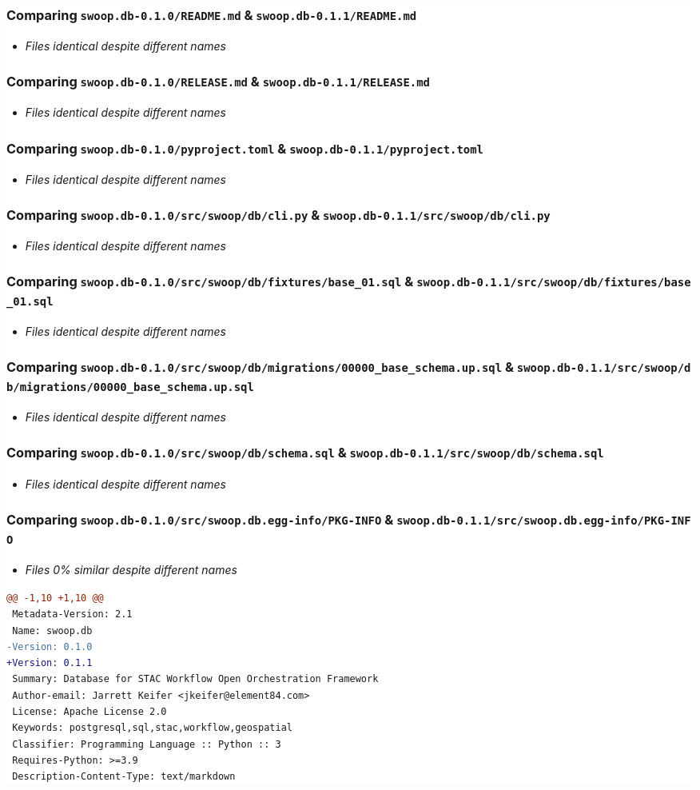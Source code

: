 ### Comparing `swoop.db-0.1.0/README.md` & `swoop.db-0.1.1/README.md`

 * *Files identical despite different names*

### Comparing `swoop.db-0.1.0/RELEASE.md` & `swoop.db-0.1.1/RELEASE.md`

 * *Files identical despite different names*

### Comparing `swoop.db-0.1.0/pyproject.toml` & `swoop.db-0.1.1/pyproject.toml`

 * *Files identical despite different names*

### Comparing `swoop.db-0.1.0/src/swoop/db/cli.py` & `swoop.db-0.1.1/src/swoop/db/cli.py`

 * *Files identical despite different names*

### Comparing `swoop.db-0.1.0/src/swoop/db/fixtures/base_01.sql` & `swoop.db-0.1.1/src/swoop/db/fixtures/base_01.sql`

 * *Files identical despite different names*

### Comparing `swoop.db-0.1.0/src/swoop/db/migrations/00000_base_schema.up.sql` & `swoop.db-0.1.1/src/swoop/db/migrations/00000_base_schema.up.sql`

 * *Files identical despite different names*

### Comparing `swoop.db-0.1.0/src/swoop/db/schema.sql` & `swoop.db-0.1.1/src/swoop/db/schema.sql`

 * *Files identical despite different names*

### Comparing `swoop.db-0.1.0/src/swoop.db.egg-info/PKG-INFO` & `swoop.db-0.1.1/src/swoop.db.egg-info/PKG-INFO`

 * *Files 0% similar despite different names*

```diff
@@ -1,10 +1,10 @@
 Metadata-Version: 2.1
 Name: swoop.db
-Version: 0.1.0
+Version: 0.1.1
 Summary: Database for STAC Workflow Open Orchestration Framework
 Author-email: Jarrett Keifer <jkeifer@element84.com>
 License: Apache License 2.0
 Keywords: postgresql,sql,stac,workflow,geospatial
 Classifier: Programming Language :: Python :: 3
 Requires-Python: >=3.9
 Description-Content-Type: text/markdown
```

